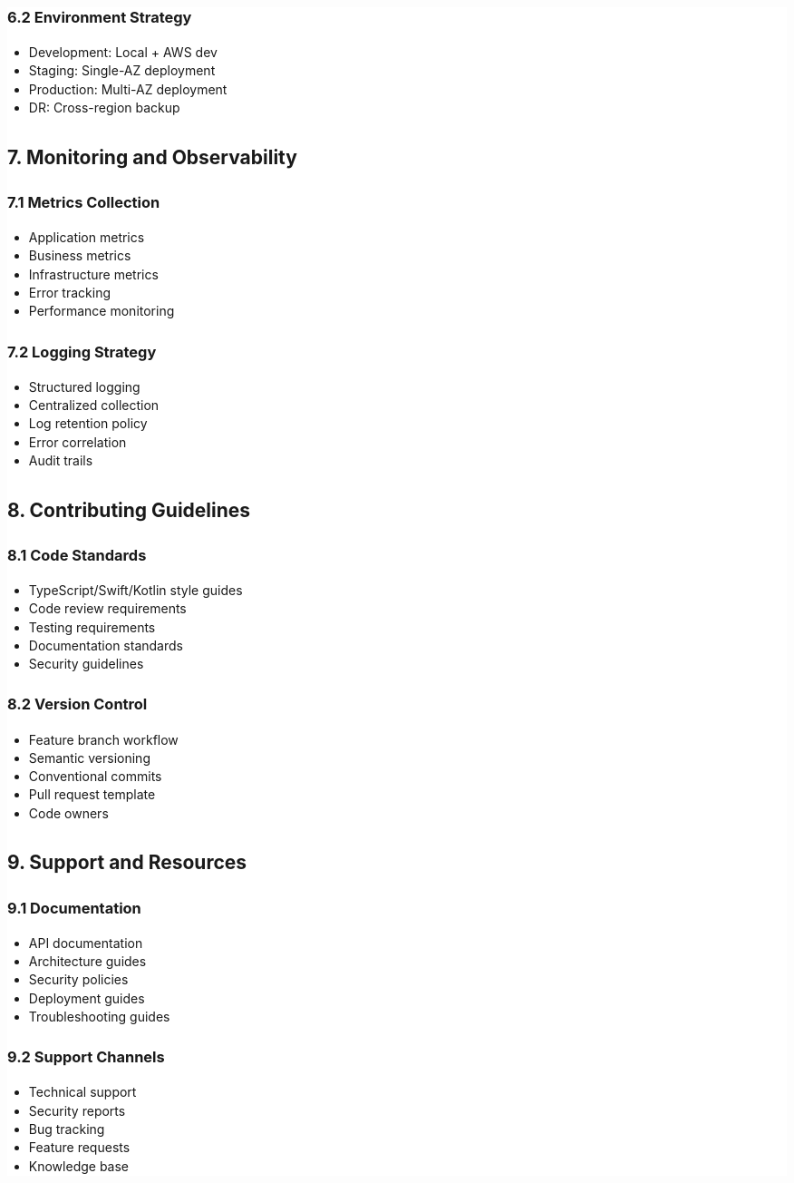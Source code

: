 ### 6.2 Environment Strategy
- Development: Local + AWS dev
- Staging: Single-AZ deployment
- Production: Multi-AZ deployment
- DR: Cross-region backup

## 7. Monitoring and Observability

### 7.1 Metrics Collection
- Application metrics
- Business metrics
- Infrastructure metrics
- Error tracking
- Performance monitoring

### 7.2 Logging Strategy
- Structured logging
- Centralized collection
- Log retention policy
- Error correlation
- Audit trails

## 8. Contributing Guidelines

### 8.1 Code Standards
- TypeScript/Swift/Kotlin style guides
- Code review requirements
- Testing requirements
- Documentation standards
- Security guidelines

### 8.2 Version Control
- Feature branch workflow
- Semantic versioning
- Conventional commits
- Pull request template
- Code owners

## 9. Support and Resources

### 9.1 Documentation
- API documentation
- Architecture guides
- Security policies
- Deployment guides
- Troubleshooting guides

### 9.2 Support Channels
- Technical support
- Security reports
- Bug tracking
- Feature requests
- Knowledge base

